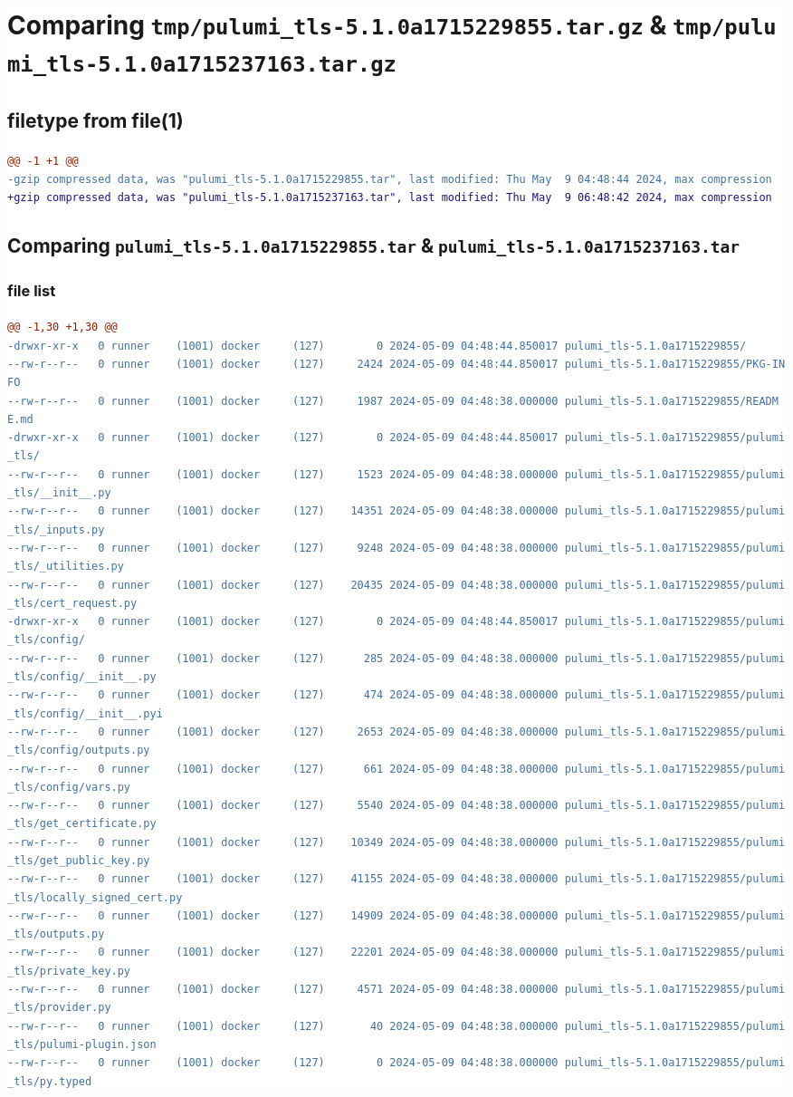 # Comparing `tmp/pulumi_tls-5.1.0a1715229855.tar.gz` & `tmp/pulumi_tls-5.1.0a1715237163.tar.gz`

## filetype from file(1)

```diff
@@ -1 +1 @@
-gzip compressed data, was "pulumi_tls-5.1.0a1715229855.tar", last modified: Thu May  9 04:48:44 2024, max compression
+gzip compressed data, was "pulumi_tls-5.1.0a1715237163.tar", last modified: Thu May  9 06:48:42 2024, max compression
```

## Comparing `pulumi_tls-5.1.0a1715229855.tar` & `pulumi_tls-5.1.0a1715237163.tar`

### file list

```diff
@@ -1,30 +1,30 @@
-drwxr-xr-x   0 runner    (1001) docker     (127)        0 2024-05-09 04:48:44.850017 pulumi_tls-5.1.0a1715229855/
--rw-r--r--   0 runner    (1001) docker     (127)     2424 2024-05-09 04:48:44.850017 pulumi_tls-5.1.0a1715229855/PKG-INFO
--rw-r--r--   0 runner    (1001) docker     (127)     1987 2024-05-09 04:48:38.000000 pulumi_tls-5.1.0a1715229855/README.md
-drwxr-xr-x   0 runner    (1001) docker     (127)        0 2024-05-09 04:48:44.850017 pulumi_tls-5.1.0a1715229855/pulumi_tls/
--rw-r--r--   0 runner    (1001) docker     (127)     1523 2024-05-09 04:48:38.000000 pulumi_tls-5.1.0a1715229855/pulumi_tls/__init__.py
--rw-r--r--   0 runner    (1001) docker     (127)    14351 2024-05-09 04:48:38.000000 pulumi_tls-5.1.0a1715229855/pulumi_tls/_inputs.py
--rw-r--r--   0 runner    (1001) docker     (127)     9248 2024-05-09 04:48:38.000000 pulumi_tls-5.1.0a1715229855/pulumi_tls/_utilities.py
--rw-r--r--   0 runner    (1001) docker     (127)    20435 2024-05-09 04:48:38.000000 pulumi_tls-5.1.0a1715229855/pulumi_tls/cert_request.py
-drwxr-xr-x   0 runner    (1001) docker     (127)        0 2024-05-09 04:48:44.850017 pulumi_tls-5.1.0a1715229855/pulumi_tls/config/
--rw-r--r--   0 runner    (1001) docker     (127)      285 2024-05-09 04:48:38.000000 pulumi_tls-5.1.0a1715229855/pulumi_tls/config/__init__.py
--rw-r--r--   0 runner    (1001) docker     (127)      474 2024-05-09 04:48:38.000000 pulumi_tls-5.1.0a1715229855/pulumi_tls/config/__init__.pyi
--rw-r--r--   0 runner    (1001) docker     (127)     2653 2024-05-09 04:48:38.000000 pulumi_tls-5.1.0a1715229855/pulumi_tls/config/outputs.py
--rw-r--r--   0 runner    (1001) docker     (127)      661 2024-05-09 04:48:38.000000 pulumi_tls-5.1.0a1715229855/pulumi_tls/config/vars.py
--rw-r--r--   0 runner    (1001) docker     (127)     5540 2024-05-09 04:48:38.000000 pulumi_tls-5.1.0a1715229855/pulumi_tls/get_certificate.py
--rw-r--r--   0 runner    (1001) docker     (127)    10349 2024-05-09 04:48:38.000000 pulumi_tls-5.1.0a1715229855/pulumi_tls/get_public_key.py
--rw-r--r--   0 runner    (1001) docker     (127)    41155 2024-05-09 04:48:38.000000 pulumi_tls-5.1.0a1715229855/pulumi_tls/locally_signed_cert.py
--rw-r--r--   0 runner    (1001) docker     (127)    14909 2024-05-09 04:48:38.000000 pulumi_tls-5.1.0a1715229855/pulumi_tls/outputs.py
--rw-r--r--   0 runner    (1001) docker     (127)    22201 2024-05-09 04:48:38.000000 pulumi_tls-5.1.0a1715229855/pulumi_tls/private_key.py
--rw-r--r--   0 runner    (1001) docker     (127)     4571 2024-05-09 04:48:38.000000 pulumi_tls-5.1.0a1715229855/pulumi_tls/provider.py
--rw-r--r--   0 runner    (1001) docker     (127)       40 2024-05-09 04:48:38.000000 pulumi_tls-5.1.0a1715229855/pulumi_tls/pulumi-plugin.json
--rw-r--r--   0 runner    (1001) docker     (127)        0 2024-05-09 04:48:38.000000 pulumi_tls-5.1.0a1715229855/pulumi_tls/py.typed
```